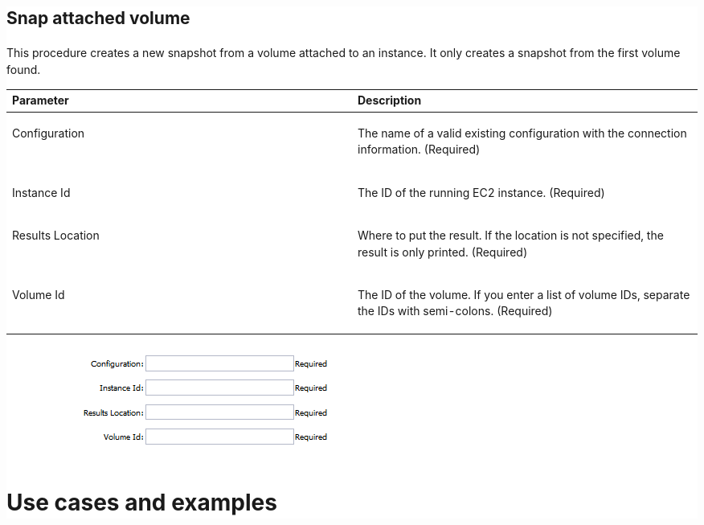 ## Snap attached volume

This procedure creates a new snapshot from a volume attached to an
instance. It only creates a snapshot from the first volume found.

<table>
<colgroup>
<col style="width: 50%" />
<col style="width: 50%" />
</colgroup>
<thead>
<tr class="header">
<th style="text-align: left;">Parameter</th>
<th style="text-align: left;">Description</th>
</tr>
</thead>
<tbody>
<tr class="odd">
<td style="text-align: left;"><p>Configuration</p></td>
<td style="text-align: left;"><p>The name of a valid existing
configuration with the connection information. (Required)</p></td>
</tr>
<tr class="even">
<td style="text-align: left;"><p>Instance Id</p></td>
<td style="text-align: left;"><p>The ID of the running EC2 instance.
(Required)</p></td>
</tr>
<tr class="odd">
<td style="text-align: left;"><p>Results Location</p></td>
<td style="text-align: left;"><p>Where to put the result. If the
location is not specified, the result is only printed.
(Required)</p></td>
</tr>
<tr class="even">
<td style="text-align: left;"><p>Volume Id</p></td>
<td style="text-align: left;"><p>The ID of the volume. If you enter a
list of volume IDs, separate the IDs with semi-colons.
(Required)</p></td>
</tr>
</tbody>
</table>

![screenshot](htdocs/images/parameters/snap-attached-volume-panel.png)

# Use cases and examples
